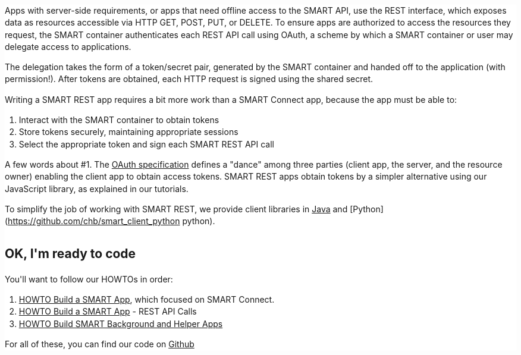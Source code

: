 Apps with server-side requirements, or apps that need offline access to the
SMART API, use the REST interface, which exposes data as resources accessible
via HTTP GET, POST, PUT, or DELETE. To ensure apps are authorized to access the
resources they request, the SMART container authenticates each REST API call
using OAuth, a scheme by which a SMART container or user may delegate access to
applications.

The delegation takes the form of a token/secret pair, generated by the SMART
container and handed off to the application (with permission!). After tokens
are obtained, each HTTP request is signed using the shared secret.

Writing a SMART REST app requires a bit more work than a SMART Connect app,
because the app must be able to:

1.  Interact with the SMART container to obtain tokens
2.  Store tokens securely, maintaining appropriate sessions
3.  Select the appropriate token and sign each SMART REST API call

A few words about #1. The [OAuth
specification](http://tools.ietf.org/html/rfc5849) defines a "dance" among
three parties (client app, the server, and the resource owner) enabling the
client app to obtain access tokens. SMART REST apps obtain tokens by a simpler
alternative using our JavaScript library, as explained in our tutorials.

To simplify the job of working with SMART REST, we provide client libraries in
[Java](https://github.com/chb/smart_client_java) and
[Python](https://github.com/chb/smart_client_python python).


## OK, I'm ready to code

You'll want to follow our HOWTOs in order:

1. [HOWTO Build a SMART App](howto/build_a_smart_app), which focused on SMART
Connect.
2. [HOWTO Build a SMART App](howto/build_a_rest_app) - REST API Calls
3. [HOWTO Build SMART Background and Helper
Apps](howto/background_and_helper_apps)

For all of these, you can find our code on [Github](https://github.com/chb/)
